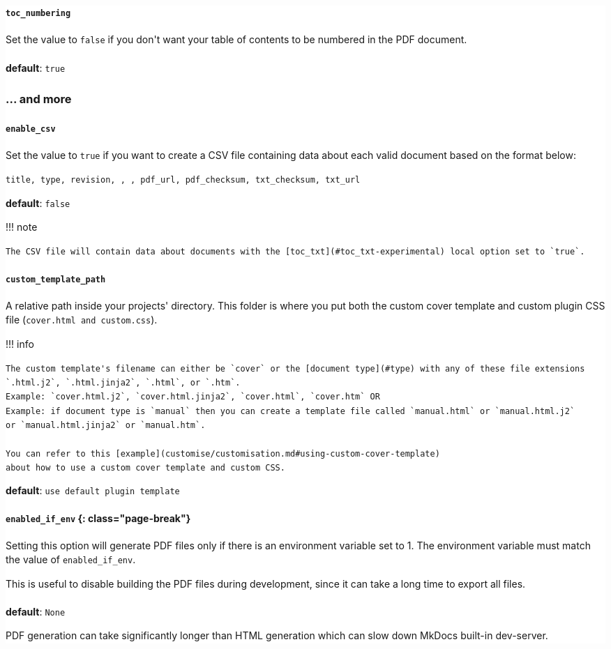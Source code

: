#### `toc_numbering`

Set the value to `false` if you don't want your table of contents to be numbered in the PDF document. <br>  
**default**: `true`


### ... and more

#### `enable_csv`

Set the value to `true` if you want to create a CSV file containing data about each valid document based on the format below:

```csv
title, type, revision, , , pdf_url, pdf_checksum, txt_checksum, txt_url
```
  
**default**: `false`

!!! note

    The CSV file will contain data about documents with the [toc_txt](#toc_txt-experimental) local option set to `true`.

#### `custom_template_path`

A relative path inside your projects' directory.
This folder is where you put both the custom cover template and custom plugin CSS file (`cover.html and custom.css`).<br>

!!! info

    The custom template's filename can either be `cover` or the [document type](#type) with any of these file extensions
    `.html.j2`, `.html.jinja2`, `.html`, or `.htm`.
    Example: `cover.html.j2`, `cover.html.jinja2`, `cover.html`, `cover.htm` OR 
    Example: if document type is `manual` then you can create a template file called `manual.html` or `manual.html.j2`
    or `manual.html.jinja2` or `manual.htm`.

    You can refer to this [example](customise/customisation.md#using-custom-cover-template) 
    about how to use a custom cover template and custom CSS. 

**default**: `use default plugin template`  

#### `enabled_if_env` {: class="page-break"}

Setting this option will generate PDF files only if there is an environment variable set to 1. 
The environment variable must match the value of `enabled_if_env`.

This is useful to disable building the PDF files during development, since it can take a long time to export all files. <br>  
**default**: `None`

PDF generation can take significantly longer than HTML generation which can slow down MkDocs built-in dev-server.
